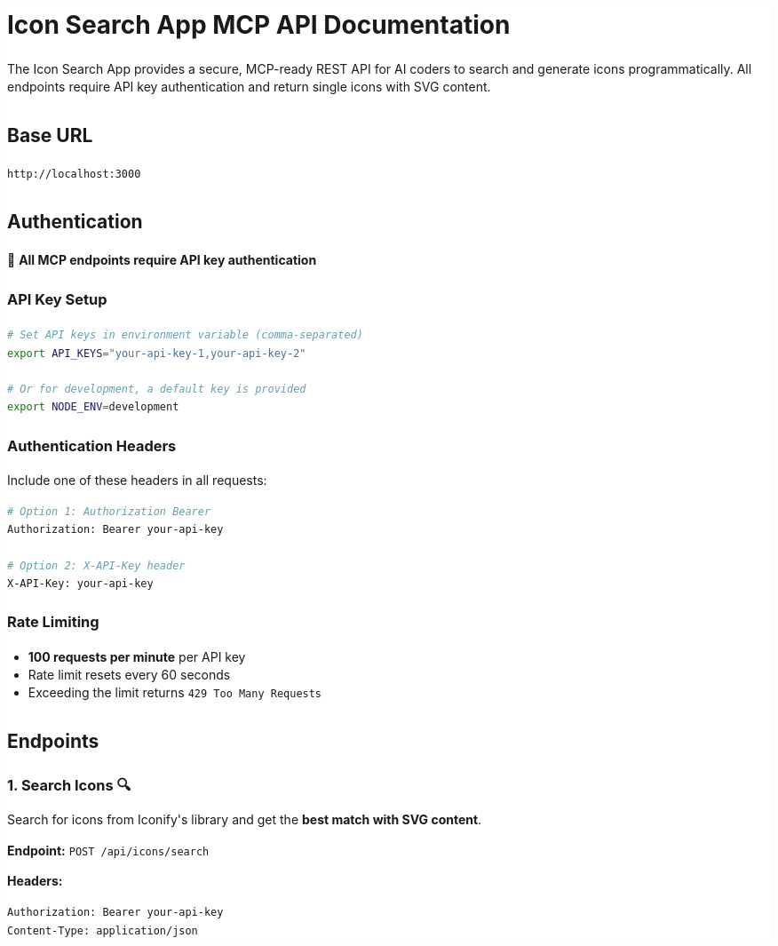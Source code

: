 # Icon Search App MCP API Documentation

The Icon Search App provides a secure, MCP-ready REST API for AI coders to search and generate icons programmatically. All endpoints require API key authentication and return single icons with SVG content.

## Base URL
```
http://localhost:3000
```

## Authentication
🔑 **All MCP endpoints require API key authentication**

### API Key Setup
```bash
# Set API keys in environment variable (comma-separated)
export API_KEYS="your-api-key-1,your-api-key-2"

# Or for development, a default key is provided
export NODE_ENV=development
```

### Authentication Headers
Include one of these headers in all requests:

```bash
# Option 1: Authorization Bearer
Authorization: Bearer your-api-key

# Option 2: X-API-Key header  
X-API-Key: your-api-key
```

### Rate Limiting
- **100 requests per minute** per API key
- Rate limit resets every 60 seconds
- Exceeding the limit returns `429 Too Many Requests`

## Endpoints

### 1. Search Icons 🔍

Search for icons from Iconify's library and get the **best match with SVG content**.

**Endpoint:** `POST /api/icons/search`

**Headers:**
```
Authorization: Bearer your-api-key
Content-Type: application/json
```
